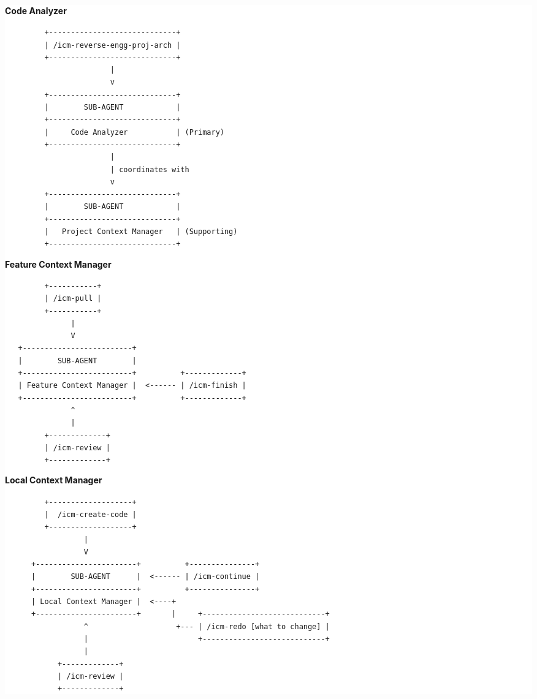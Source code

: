 **Code Analyzer**
```
         +-----------------------------+
         | /icm-reverse-engg-proj-arch |
         +-----------------------------+
                        |
                        v
         +-----------------------------+
         |        SUB-AGENT            |
         +-----------------------------+
         |     Code Analyzer           | (Primary)
         +-----------------------------+
                        |
                        | coordinates with
                        v
         +-----------------------------+
         |        SUB-AGENT            |
         +-----------------------------+
         |   Project Context Manager   | (Supporting)
         +-----------------------------+
```


**Feature Context Manager**

```   
         +-----------+
         | /icm-pull |
         +-----------+
               |
               V
   +-------------------------+      
   |        SUB-AGENT        |   
   +-------------------------+          +-------------+
   | Feature Context Manager |  <------ | /icm-finish |
   +-------------------------+          +-------------+
               ^
               |
         +-------------+
         | /icm-review |
         +-------------+

```

**Local Context Manager**
```
         +-------------------+
         |  /icm-create-code |
         +-------------------+
                  |
                  V
      +-----------------------+          +---------------+
      |        SUB-AGENT      |  <------ | /icm-continue |
      +-----------------------+          +---------------+
      | Local Context Manager |  <----+
      +-----------------------+       |     +----------------------------+
                  ^                    +--- | /icm-redo [what to change] |
                  |                         +----------------------------+
                  |
            +-------------+
            | /icm-review |
            +-------------+
```
